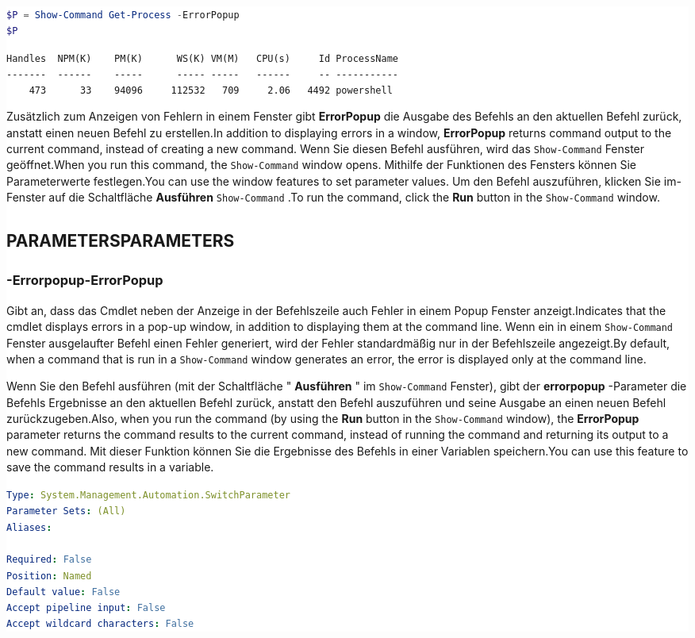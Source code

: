 ```powershell
$P = Show-Command Get-Process -ErrorPopup
$P
```

```Output
Handles  NPM(K)    PM(K)      WS(K) VM(M)   CPU(s)     Id ProcessName
-------  ------    -----      ----- -----   ------     -- -----------
    473      33    94096     112532   709     2.06   4492 powershell
```

<span data-ttu-id="915f0-162">Zusätzlich zum Anzeigen von Fehlern in einem Fenster gibt **ErrorPopup** die Ausgabe des Befehls an den aktuellen Befehl zurück, anstatt einen neuen Befehl zu erstellen.</span><span class="sxs-lookup"><span data-stu-id="915f0-162">In addition to displaying errors in a window, **ErrorPopup** returns command output to the current command, instead of creating a new command.</span></span> <span data-ttu-id="915f0-163">Wenn Sie diesen Befehl ausführen, wird das `Show-Command` Fenster geöffnet.</span><span class="sxs-lookup"><span data-stu-id="915f0-163">When you run this command, the `Show-Command` window opens.</span></span> <span data-ttu-id="915f0-164">Mithilfe der Funktionen des Fensters können Sie Parameterwerte festlegen.</span><span class="sxs-lookup"><span data-stu-id="915f0-164">You can use the window features to set parameter values.</span></span> <span data-ttu-id="915f0-165">Um den Befehl auszuführen, klicken Sie im-Fenster auf die Schaltfläche **Ausführen** `Show-Command` .</span><span class="sxs-lookup"><span data-stu-id="915f0-165">To run the command, click the **Run** button in the `Show-Command` window.</span></span>

## <span data-ttu-id="915f0-166">PARAMETERS</span><span class="sxs-lookup"><span data-stu-id="915f0-166">PARAMETERS</span></span>

### <span data-ttu-id="915f0-167">-Errorpopup</span><span class="sxs-lookup"><span data-stu-id="915f0-167">-ErrorPopup</span></span>

<span data-ttu-id="915f0-168">Gibt an, dass das Cmdlet neben der Anzeige in der Befehlszeile auch Fehler in einem Popup Fenster anzeigt.</span><span class="sxs-lookup"><span data-stu-id="915f0-168">Indicates that the cmdlet displays errors in a pop-up window, in addition to displaying them at the command line.</span></span> <span data-ttu-id="915f0-169">Wenn ein in einem `Show-Command` Fenster ausgelaufter Befehl einen Fehler generiert, wird der Fehler standardmäßig nur in der Befehlszeile angezeigt.</span><span class="sxs-lookup"><span data-stu-id="915f0-169">By default, when a command that is run in a `Show-Command` window generates an error, the error is displayed only at the command line.</span></span>

<span data-ttu-id="915f0-170">Wenn Sie den Befehl ausführen (mit der Schaltfläche " **Ausführen** " im `Show-Command` Fenster), gibt der **errorpopup** -Parameter die Befehls Ergebnisse an den aktuellen Befehl zurück, anstatt den Befehl auszuführen und seine Ausgabe an einen neuen Befehl zurückzugeben.</span><span class="sxs-lookup"><span data-stu-id="915f0-170">Also, when you run the command (by using the **Run** button in the `Show-Command` window), the **ErrorPopup** parameter returns the command results to the current command, instead of running the command and returning its output to a new command.</span></span> <span data-ttu-id="915f0-171">Mit dieser Funktion können Sie die Ergebnisse des Befehls in einer Variablen speichern.</span><span class="sxs-lookup"><span data-stu-id="915f0-171">You can use this feature to save the command results in a variable.</span></span>

```yaml
Type: System.Management.Automation.SwitchParameter
Parameter Sets: (All)
Aliases:

Required: False
Position: Named
Default value: False
Accept pipeline input: False
Accept wildcard characters: False
```
